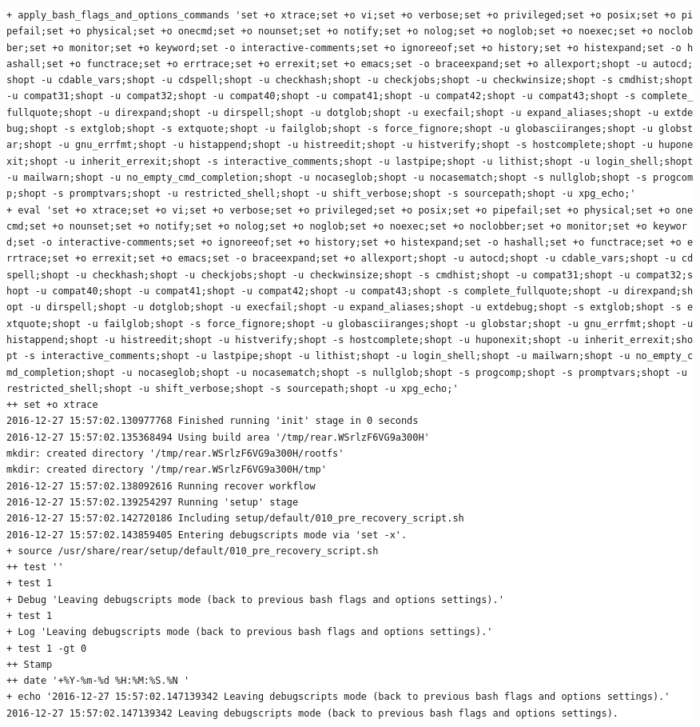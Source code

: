     + apply_bash_flags_and_options_commands 'set +o xtrace;set +o vi;set +o verbose;set +o privileged;set +o posix;set +o pipefail;set +o physical;set +o onecmd;set +o nounset;set +o notify;set +o nolog;set +o noglob;set +o noexec;set +o noclobber;set +o monitor;set +o keyword;set -o interactive-comments;set +o ignoreeof;set +o history;set +o histexpand;set -o hashall;set +o functrace;set +o errtrace;set +o errexit;set +o emacs;set -o braceexpand;set +o allexport;shopt -u autocd;shopt -u cdable_vars;shopt -u cdspell;shopt -u checkhash;shopt -u checkjobs;shopt -u checkwinsize;shopt -s cmdhist;shopt -u compat31;shopt -u compat32;shopt -u compat40;shopt -u compat41;shopt -u compat42;shopt -u compat43;shopt -s complete_fullquote;shopt -u direxpand;shopt -u dirspell;shopt -u dotglob;shopt -u execfail;shopt -u expand_aliases;shopt -u extdebug;shopt -s extglob;shopt -s extquote;shopt -u failglob;shopt -s force_fignore;shopt -u globasciiranges;shopt -u globstar;shopt -u gnu_errfmt;shopt -u histappend;shopt -u histreedit;shopt -u histverify;shopt -s hostcomplete;shopt -u huponexit;shopt -u inherit_errexit;shopt -s interactive_comments;shopt -u lastpipe;shopt -u lithist;shopt -u login_shell;shopt -u mailwarn;shopt -u no_empty_cmd_completion;shopt -u nocaseglob;shopt -u nocasematch;shopt -s nullglob;shopt -s progcomp;shopt -s promptvars;shopt -u restricted_shell;shopt -u shift_verbose;shopt -s sourcepath;shopt -u xpg_echo;'
    + eval 'set +o xtrace;set +o vi;set +o verbose;set +o privileged;set +o posix;set +o pipefail;set +o physical;set +o onecmd;set +o nounset;set +o notify;set +o nolog;set +o noglob;set +o noexec;set +o noclobber;set +o monitor;set +o keyword;set -o interactive-comments;set +o ignoreeof;set +o history;set +o histexpand;set -o hashall;set +o functrace;set +o errtrace;set +o errexit;set +o emacs;set -o braceexpand;set +o allexport;shopt -u autocd;shopt -u cdable_vars;shopt -u cdspell;shopt -u checkhash;shopt -u checkjobs;shopt -u checkwinsize;shopt -s cmdhist;shopt -u compat31;shopt -u compat32;shopt -u compat40;shopt -u compat41;shopt -u compat42;shopt -u compat43;shopt -s complete_fullquote;shopt -u direxpand;shopt -u dirspell;shopt -u dotglob;shopt -u execfail;shopt -u expand_aliases;shopt -u extdebug;shopt -s extglob;shopt -s extquote;shopt -u failglob;shopt -s force_fignore;shopt -u globasciiranges;shopt -u globstar;shopt -u gnu_errfmt;shopt -u histappend;shopt -u histreedit;shopt -u histverify;shopt -s hostcomplete;shopt -u huponexit;shopt -u inherit_errexit;shopt -s interactive_comments;shopt -u lastpipe;shopt -u lithist;shopt -u login_shell;shopt -u mailwarn;shopt -u no_empty_cmd_completion;shopt -u nocaseglob;shopt -u nocasematch;shopt -s nullglob;shopt -s progcomp;shopt -s promptvars;shopt -u restricted_shell;shopt -u shift_verbose;shopt -s sourcepath;shopt -u xpg_echo;'
    ++ set +o xtrace
    2016-12-27 15:57:02.130977768 Finished running 'init' stage in 0 seconds
    2016-12-27 15:57:02.135368494 Using build area '/tmp/rear.WSrlzF6VG9a300H'
    mkdir: created directory '/tmp/rear.WSrlzF6VG9a300H/rootfs'
    mkdir: created directory '/tmp/rear.WSrlzF6VG9a300H/tmp'
    2016-12-27 15:57:02.138092616 Running recover workflow
    2016-12-27 15:57:02.139254297 Running 'setup' stage
    2016-12-27 15:57:02.142720186 Including setup/default/010_pre_recovery_script.sh
    2016-12-27 15:57:02.143859405 Entering debugscripts mode via 'set -x'.
    + source /usr/share/rear/setup/default/010_pre_recovery_script.sh
    ++ test ''
    + test 1
    + Debug 'Leaving debugscripts mode (back to previous bash flags and options settings).'
    + test 1
    + Log 'Leaving debugscripts mode (back to previous bash flags and options settings).'
    + test 1 -gt 0
    ++ Stamp
    ++ date '+%Y-%m-%d %H:%M:%S.%N '
    + echo '2016-12-27 15:57:02.147139342 Leaving debugscripts mode (back to previous bash flags and options settings).'
    2016-12-27 15:57:02.147139342 Leaving debugscripts mode (back to previous bash flags and options settings).